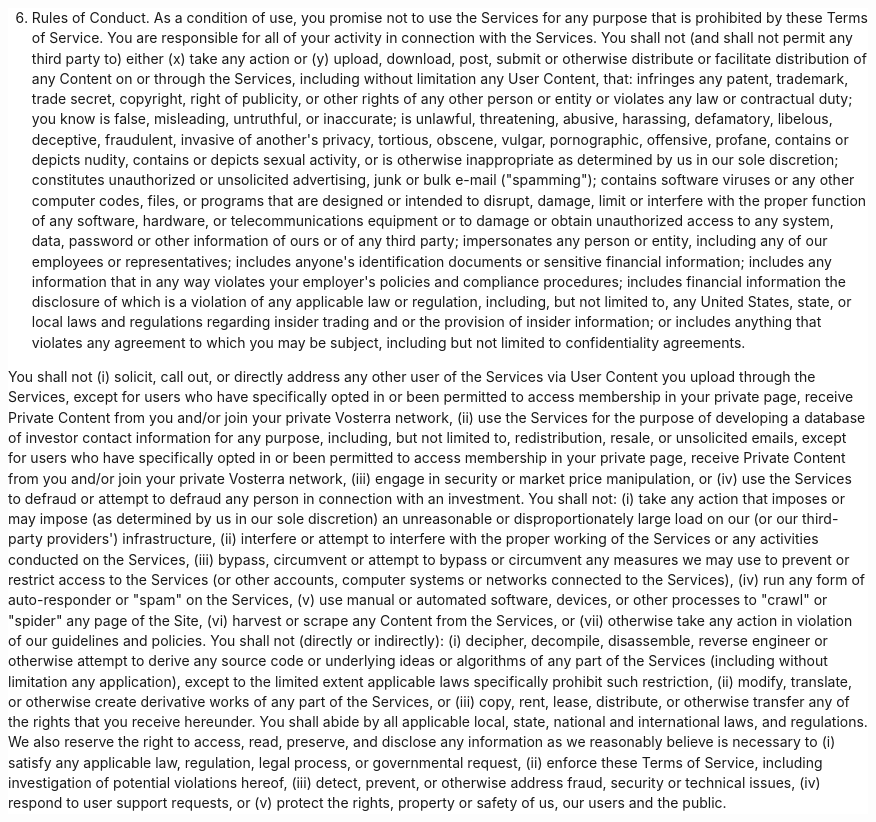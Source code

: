 
6. Rules of Conduct.
As a condition of use, you promise not to use the Services for any purpose that is prohibited by these Terms of Service. You are responsible for all of your activity in connection with the Services. You shall not (and shall not permit any third party to) either (x) take any action or (y) upload, download, post, submit or otherwise distribute or facilitate distribution of any Content on or through the Services, including without limitation any User Content, that:
infringes any patent, trademark, trade secret, copyright, right of publicity, or other rights of any other person or entity or violates any law or contractual duty;
you know is false, misleading, untruthful, or inaccurate;
is unlawful, threatening, abusive, harassing, defamatory, libelous, deceptive, fraudulent, invasive of another's privacy, tortious, obscene, vulgar, pornographic, offensive, profane, contains or depicts nudity, contains or depicts sexual activity, or is otherwise inappropriate as determined by us in our sole discretion;
constitutes unauthorized or unsolicited advertising, junk or bulk e-mail ("spamming");
contains software viruses or any other computer codes, files, or programs that are designed or intended to disrupt, damage, limit or interfere with the proper function of any software, hardware, or telecommunications equipment or to damage or obtain unauthorized access to any system, data, password or other information of ours or of any third party;
impersonates any person or entity, including any of our employees or representatives;
includes anyone's identification documents or sensitive financial information;
includes any information that in any way violates your employer's policies and compliance procedures;
includes financial information the disclosure of which is a violation of any applicable law or regulation, including, but not limited to, any United States, state, or local laws and regulations regarding insider trading and or the provision of insider information;
or includes anything that violates any agreement to which you may be subject, including but not limited to confidentiality agreements.

You shall not (i) solicit, call out, or directly address any other user of the Services via User Content you upload through the Services, except for users who have specifically opted in or been permitted to access membership in your private page, receive Private Content from you and/or join your private Vosterra network, (ii) use the Services for the purpose of developing a database of investor contact information for any purpose, including, but not limited to, redistribution, resale, or unsolicited emails, except for users who have specifically opted in or been permitted to access membership in your private page, receive Private Content from you and/or join your private Vosterra network, (iii) engage in security or market price manipulation, or (iv) use the Services to defraud or attempt to defraud any person in connection with an investment. You shall not: (i) take any action that imposes or may impose (as determined by us in our sole discretion) an unreasonable or disproportionately large load on our (or our third-party providers') infrastructure, (ii) interfere or attempt to interfere with the proper working of the Services or any activities conducted on the Services, (iii) bypass, circumvent or attempt to bypass or circumvent any measures we may use to prevent or restrict access to the Services (or other accounts, computer systems or networks connected to the Services), (iv) run any form of auto-responder or "spam" on the Services, (v) use manual or automated software, devices, or other processes to "crawl" or "spider" any page of the Site, (vi) harvest or scrape any Content from the Services, or (vii) otherwise take any action in violation of our guidelines and policies. You shall not (directly or indirectly): (i) decipher, decompile, disassemble, reverse engineer or otherwise attempt to derive any source code or underlying ideas or algorithms of any part of the Services (including without limitation any application), except to the limited extent applicable laws specifically prohibit such restriction, (ii) modify, translate, or otherwise create derivative works of any part of the Services, or (iii) copy, rent, lease, distribute, or otherwise transfer any of the rights that you receive hereunder. You shall abide by all applicable local, state, national and international laws, and regulations. We also reserve the right to access, read, preserve, and disclose any information as we reasonably believe is necessary to (i) satisfy any applicable law, regulation, legal process, or governmental request, (ii) enforce these Terms of Service, including investigation of potential violations hereof, (iii) detect, prevent, or otherwise address fraud, security or technical issues, (iv) respond to user support requests, or (v) protect the rights, property or safety of us, our users and the public.

